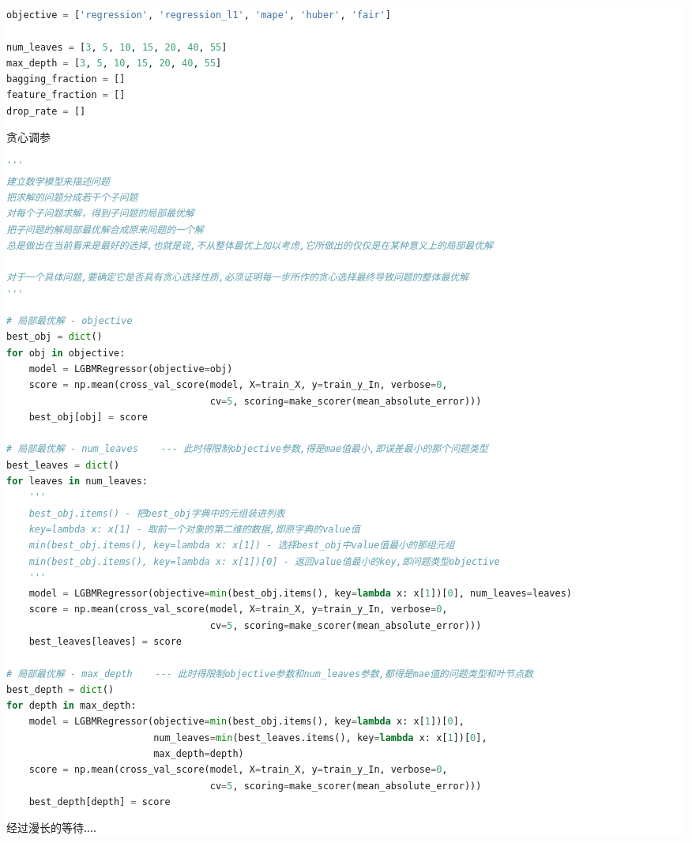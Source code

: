 ```python
objective = ['regression', 'regression_l1', 'mape', 'huber', 'fair']

num_leaves = [3, 5, 10, 15, 20, 40, 55]
max_depth = [3, 5, 10, 15, 20, 40, 55]
bagging_fraction = []
feature_fraction = []
drop_rate = []
```
贪心调参

```python
'''
建立数学模型来描述问题
把求解的问题分成若干个子问题
对每个子问题求解，得到子问题的局部最优解
把子问题的解局部最优解合成原来问题的一个解
总是做出在当前看来是最好的选择,也就是说,不从整体最优上加以考虑,它所做出的仅仅是在某种意义上的局部最优解

对于一个具体问题,要确定它是否具有贪心选择性质,必须证明每一步所作的贪心选择最终导致问题的整体最优解
'''
```

```python
# 局部最优解 - objective
best_obj = dict()
for obj in objective:
    model = LGBMRegressor(objective=obj)
    score = np.mean(cross_val_score(model, X=train_X, y=train_y_In, verbose=0,
                                    cv=5, scoring=make_scorer(mean_absolute_error)))
    best_obj[obj] = score

# 局部最优解 - num_leaves    --- 此时得限制objective参数,得是mae值最小,即误差最小的那个问题类型
best_leaves = dict()
for leaves in num_leaves:
    '''
    best_obj.items() - 把best_obj字典中的元组装进列表
    key=lambda x: x[1] - 取前一个对象的第二维的数据,即原字典的value值
    min(best_obj.items(), key=lambda x: x[1]) - 选择best_obj中value值最小的那组元组
    min(best_obj.items(), key=lambda x: x[1])[0] - 返回value值最小的key,即问题类型objective
    '''
    model = LGBMRegressor(objective=min(best_obj.items(), key=lambda x: x[1])[0], num_leaves=leaves)
    score = np.mean(cross_val_score(model, X=train_X, y=train_y_In, verbose=0,
                                    cv=5, scoring=make_scorer(mean_absolute_error)))
    best_leaves[leaves] = score

# 局部最优解 - max_depth    --- 此时得限制objective参数和num_leaves参数,都得是mae值的问题类型和叶节点数
best_depth = dict()
for depth in max_depth:
    model = LGBMRegressor(objective=min(best_obj.items(), key=lambda x: x[1])[0],
                          num_leaves=min(best_leaves.items(), key=lambda x: x[1])[0],
                          max_depth=depth)
    score = np.mean(cross_val_score(model, X=train_X, y=train_y_In, verbose=0,
                                    cv=5, scoring=make_scorer(mean_absolute_error)))
    best_depth[depth] = score
```
经过漫长的等待....
